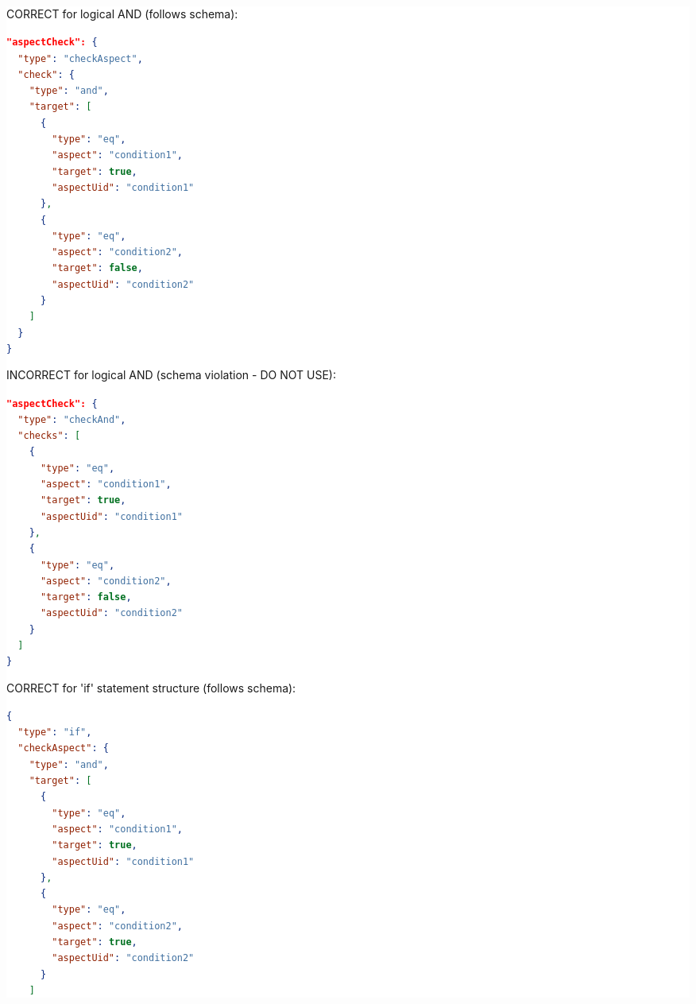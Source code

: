 CORRECT for logical AND (follows schema):
```json
"aspectCheck": {
  "type": "checkAspect",
  "check": {
    "type": "and",
    "target": [
      {
        "type": "eq",
        "aspect": "condition1",
        "target": true,
        "aspectUid": "condition1"
      },
      {
        "type": "eq",
        "aspect": "condition2",
        "target": false,
        "aspectUid": "condition2"
      }
    ]
  }
}
```

INCORRECT for logical AND (schema violation - DO NOT USE):
```json
"aspectCheck": {
  "type": "checkAnd",
  "checks": [
    {
      "type": "eq",
      "aspect": "condition1",
      "target": true,
      "aspectUid": "condition1"
    },
    {
      "type": "eq",
      "aspect": "condition2",
      "target": false,
      "aspectUid": "condition2"
    }
  ]
}
```

CORRECT for 'if' statement structure (follows schema):
```json
{
  "type": "if",
  "checkAspect": {
    "type": "and",
    "target": [
      {
        "type": "eq",
        "aspect": "condition1",
        "target": true,
        "aspectUid": "condition1"
      },
      {
        "type": "eq",
        "aspect": "condition2",
        "target": true,
        "aspectUid": "condition2"
      }
    ]
```